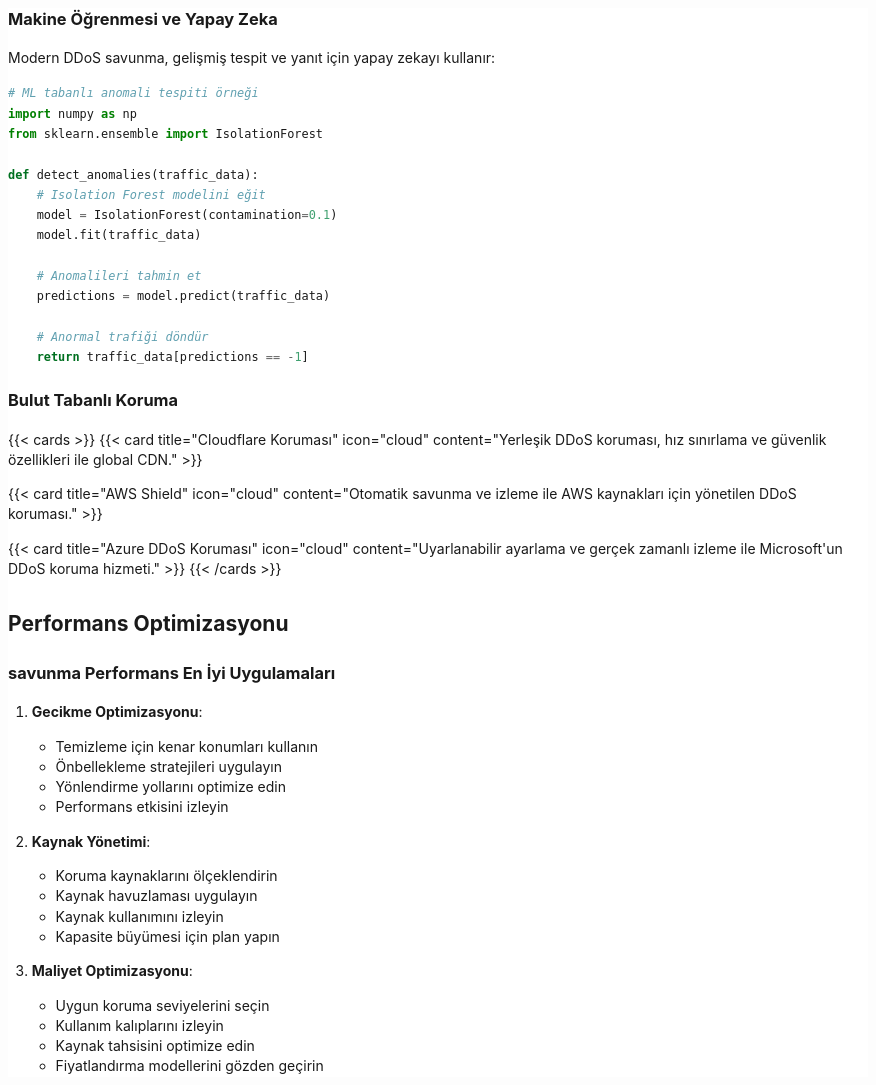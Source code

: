 ### Makine Öğrenmesi ve Yapay Zeka

Modern DDoS savunma, gelişmiş tespit ve yanıt için yapay zekayı kullanır:

```python
# ML tabanlı anomali tespiti örneği
import numpy as np
from sklearn.ensemble import IsolationForest

def detect_anomalies(traffic_data):
    # Isolation Forest modelini eğit
    model = IsolationForest(contamination=0.1)
    model.fit(traffic_data)
    
    # Anomalileri tahmin et
    predictions = model.predict(traffic_data)
    
    # Anormal trafiği döndür
    return traffic_data[predictions == -1]
```

### Bulut Tabanlı Koruma

{{< cards >}}
{{< card title="Cloudflare Koruması" icon="cloud" content="Yerleşik DDoS koruması, hız sınırlama ve güvenlik özellikleri ile global CDN." >}}

{{< card title="AWS Shield" icon="cloud" content="Otomatik savunma ve izleme ile AWS kaynakları için yönetilen DDoS koruması." >}}

{{< card title="Azure DDoS Koruması" icon="cloud" content="Uyarlanabilir ayarlama ve gerçek zamanlı izleme ile Microsoft'un DDoS koruma hizmeti." >}}
{{< /cards >}}

## Performans Optimizasyonu

### savunma Performans En İyi Uygulamaları

1. **Gecikme Optimizasyonu**:
   - Temizleme için kenar konumları kullanın
   - Önbellekleme stratejileri uygulayın
   - Yönlendirme yollarını optimize edin
   - Performans etkisini izleyin

2. **Kaynak Yönetimi**:
   - Koruma kaynaklarını ölçeklendirin
   - Kaynak havuzlaması uygulayın
   - Kaynak kullanımını izleyin
   - Kapasite büyümesi için plan yapın

3. **Maliyet Optimizasyonu**:
   - Uygun koruma seviyelerini seçin
   - Kullanım kalıplarını izleyin
   - Kaynak tahsisini optimize edin
   - Fiyatlandırma modellerini gözden geçirin
